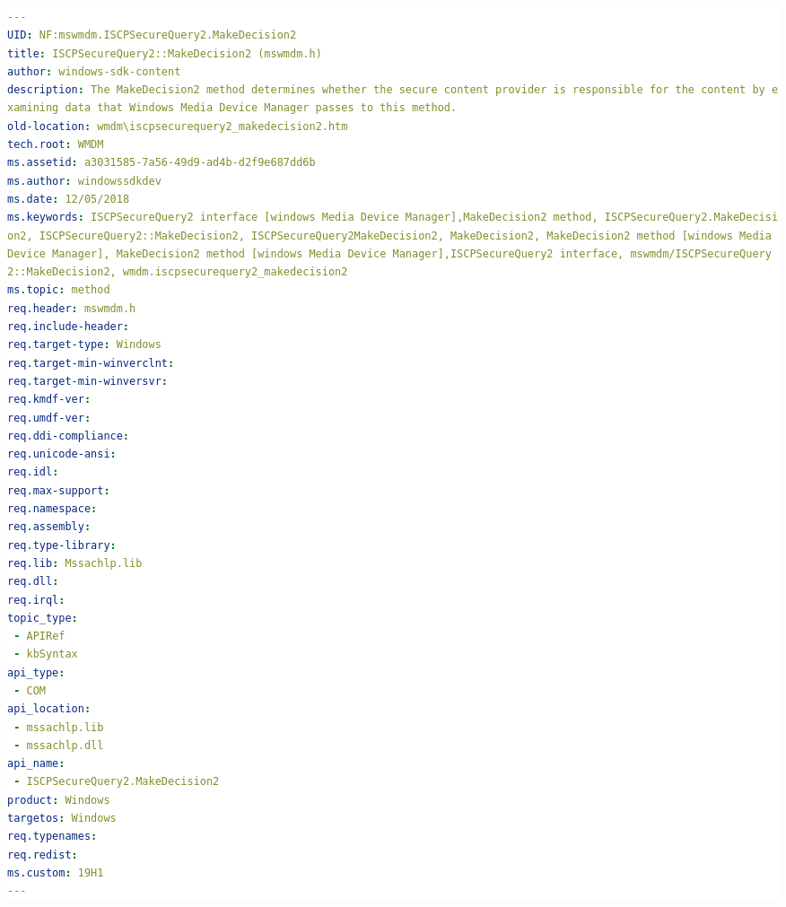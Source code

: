 ```yaml
---
UID: NF:mswmdm.ISCPSecureQuery2.MakeDecision2
title: ISCPSecureQuery2::MakeDecision2 (mswmdm.h)
author: windows-sdk-content
description: The MakeDecision2 method determines whether the secure content provider is responsible for the content by examining data that Windows Media Device Manager passes to this method.
old-location: wmdm\iscpsecurequery2_makedecision2.htm
tech.root: WMDM
ms.assetid: a3031585-7a56-49d9-ad4b-d2f9e687dd6b
ms.author: windowssdkdev
ms.date: 12/05/2018
ms.keywords: ISCPSecureQuery2 interface [windows Media Device Manager],MakeDecision2 method, ISCPSecureQuery2.MakeDecision2, ISCPSecureQuery2::MakeDecision2, ISCPSecureQuery2MakeDecision2, MakeDecision2, MakeDecision2 method [windows Media Device Manager], MakeDecision2 method [windows Media Device Manager],ISCPSecureQuery2 interface, mswmdm/ISCPSecureQuery2::MakeDecision2, wmdm.iscpsecurequery2_makedecision2
ms.topic: method
req.header: mswmdm.h
req.include-header: 
req.target-type: Windows
req.target-min-winverclnt: 
req.target-min-winversvr: 
req.kmdf-ver: 
req.umdf-ver: 
req.ddi-compliance: 
req.unicode-ansi: 
req.idl: 
req.max-support: 
req.namespace: 
req.assembly: 
req.type-library: 
req.lib: Mssachlp.lib
req.dll: 
req.irql: 
topic_type:
 - APIRef
 - kbSyntax
api_type:
 - COM
api_location:
 - mssachlp.lib
 - mssachlp.dll
api_name:
 - ISCPSecureQuery2.MakeDecision2
product: Windows
targetos: Windows
req.typenames: 
req.redist: 
ms.custom: 19H1
---
```
